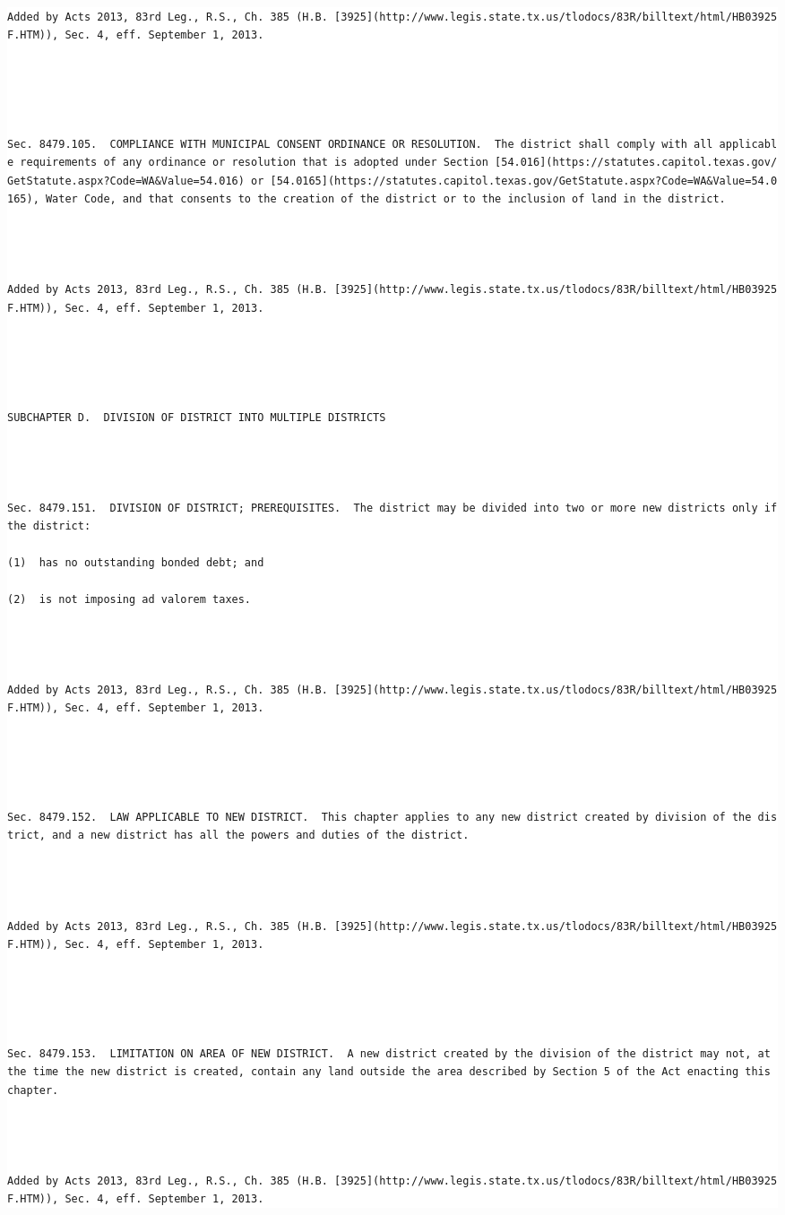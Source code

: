     
    
    
    Added by Acts 2013, 83rd Leg., R.S., Ch. 385 (H.B. [3925](http://www.legis.state.tx.us/tlodocs/83R/billtext/html/HB03925F.HTM)), Sec. 4, eff. September 1, 2013.
    
    
    
    
    
    Sec. 8479.105.  COMPLIANCE WITH MUNICIPAL CONSENT ORDINANCE OR RESOLUTION.  The district shall comply with all applicable requirements of any ordinance or resolution that is adopted under Section [54.016](https://statutes.capitol.texas.gov/GetStatute.aspx?Code=WA&Value=54.016) or [54.0165](https://statutes.capitol.texas.gov/GetStatute.aspx?Code=WA&Value=54.0165), Water Code, and that consents to the creation of the district or to the inclusion of land in the district.
    
    
    
    
    Added by Acts 2013, 83rd Leg., R.S., Ch. 385 (H.B. [3925](http://www.legis.state.tx.us/tlodocs/83R/billtext/html/HB03925F.HTM)), Sec. 4, eff. September 1, 2013.
    
    
    
    
    
    SUBCHAPTER D.  DIVISION OF DISTRICT INTO MULTIPLE DISTRICTS
    
      
    
    
    Sec. 8479.151.  DIVISION OF DISTRICT; PREREQUISITES.  The district may be divided into two or more new districts only if the district:
    
    (1)  has no outstanding bonded debt; and
    
    (2)  is not imposing ad valorem taxes.
    
    
    
    
    Added by Acts 2013, 83rd Leg., R.S., Ch. 385 (H.B. [3925](http://www.legis.state.tx.us/tlodocs/83R/billtext/html/HB03925F.HTM)), Sec. 4, eff. September 1, 2013.
    
    
    
    
    
    Sec. 8479.152.  LAW APPLICABLE TO NEW DISTRICT.  This chapter applies to any new district created by division of the district, and a new district has all the powers and duties of the district.
    
    
    
    
    Added by Acts 2013, 83rd Leg., R.S., Ch. 385 (H.B. [3925](http://www.legis.state.tx.us/tlodocs/83R/billtext/html/HB03925F.HTM)), Sec. 4, eff. September 1, 2013.
    
    
    
    
    
    Sec. 8479.153.  LIMITATION ON AREA OF NEW DISTRICT.  A new district created by the division of the district may not, at the time the new district is created, contain any land outside the area described by Section 5 of the Act enacting this chapter.
    
    
    
    
    Added by Acts 2013, 83rd Leg., R.S., Ch. 385 (H.B. [3925](http://www.legis.state.tx.us/tlodocs/83R/billtext/html/HB03925F.HTM)), Sec. 4, eff. September 1, 2013.
    
    
